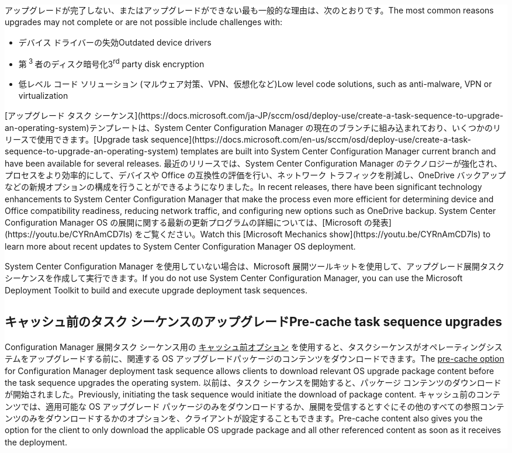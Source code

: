 <span data-ttu-id="6c335-137">アップグレードが完了しない、またはアップグレードができない最も一般的な理由は、次のとおりです。</span><span class="sxs-lookup"><span data-stu-id="6c335-137">The most common reasons upgrades may not complete or are not possible include challenges with:</span></span>

  - <span data-ttu-id="6c335-138">デバイス ドライバーの失効</span><span class="sxs-lookup"><span data-stu-id="6c335-138">Outdated device drivers</span></span>

  - <span data-ttu-id="6c335-139">第<sup> 3 </sup>者のディスク暗号化</span><span class="sxs-lookup"><span data-stu-id="6c335-139">3<sup>rd</sup> party disk encryption</span></span>

  - <span data-ttu-id="6c335-140">低レベル コード ソリューション (マルウェア対策、VPN、仮想化など)</span><span class="sxs-lookup"><span data-stu-id="6c335-140">Low level code solutions, such as anti-malware, VPN or virtualization</span></span>

<span data-ttu-id="6c335-141">
  [アップグレード タスク シーケンス](https://docs.microsoft.com/ja-JP/sccm/osd/deploy-use/create-a-task-sequence-to-upgrade-an-operating-system)テンプレートは、System Center Configuration Manager の現在のブランチに組み込まれており、いくつかのリリースで使用できます。</span><span class="sxs-lookup"><span data-stu-id="6c335-141">[Upgrade task sequence](https://docs.microsoft.com/en-us/sccm/osd/deploy-use/create-a-task-sequence-to-upgrade-an-operating-system) templates are built into System Center Configuration Manager current branch and have been available for several releases.</span></span> <span data-ttu-id="6c335-142">最近のリリースでは、System Center Configuration Manager のテクノロジーが強化され、プロセスをより効率的にして、デバイスや Office の互換性の評価を行い、ネットワーク トラフィックを削減し、OneDrive バックアップなどの新規オプションの構成を行うことができるようになりました。</span><span class="sxs-lookup"><span data-stu-id="6c335-142">In recent releases, there have been significant technology enhancements to System Center Configuration Manager that make the process even more efficient for determining device and Office compatibility readiness, reducing network traffic, and configuring new options such as OneDrive backup.</span></span> <span data-ttu-id="6c335-143">System Center Configuration Manager OS の展開に関する最新の更新プログラムの詳細については、[Microsoft の発表](https://youtu.be/CYRnAmCD7ls) をご覧ください。</span><span class="sxs-lookup"><span data-stu-id="6c335-143">Watch this [Microsoft Mechanics show](https://youtu.be/CYRnAmCD7ls) to learn more about recent updates to System Center Configuration Manager OS deployment.</span></span>

<span data-ttu-id="6c335-144">System Center Configuration Manager を使用していない場合は、Microsoft 展開ツールキットを使用して、アップグレード展開タスク シーケンスを作成して実行できます。</span><span class="sxs-lookup"><span data-stu-id="6c335-144">If you do not use System Center Configuration Manager, you can use the Microsoft Deployment Toolkit to build and execute upgrade deployment task sequences.</span></span>

## <a name="pre-cache-task-sequence-upgrades"></a><span data-ttu-id="6c335-145">キャッシュ前のタスク シーケンスのアップグレード</span><span class="sxs-lookup"><span data-stu-id="6c335-145">Pre-cache task sequence upgrades</span></span>

<span data-ttu-id="6c335-146">Configuration Manager 展開タスク シーケンス用の [キャッシュ前オプション](https://docs.microsoft.com/ja-JP/sccm/osd/deploy-use/create-a-task-sequence-to-upgrade-an-operating-system#configure-pre-cache-content) を使用すると、タスクシーケンスがオペレーティングシステムをアップグレードする前に、関連する OS アップグレードパッケージのコンテンツをダウンロードできます。</span><span class="sxs-lookup"><span data-stu-id="6c335-146">The [pre-cache option](https://docs.microsoft.com/en-us/sccm/osd/deploy-use/create-a-task-sequence-to-upgrade-an-operating-system#configure-pre-cache-content) for Configuration Manager deployment task sequence allows clients to download relevant OS upgrade package content before the task sequence upgrades the operating system.</span></span> <span data-ttu-id="6c335-147">以前は、タスク シーケンスを開始すると、パッケージ コンテンツのダウンロードが開始されました。</span><span class="sxs-lookup"><span data-stu-id="6c335-147">Previously, initiating the task sequence would initiate the download of package content.</span></span> <span data-ttu-id="6c335-148">キャッシュ前のコンテンツでは、適用可能な OS アップグレード パッケージのみをダウンロードするか、展開を受信するとすぐにその他のすべての参照コンテンツのみをダウンロードするかのオプションを、クライアントが設定することもできます。</span><span class="sxs-lookup"><span data-stu-id="6c335-148">Pre-cache content also gives you the option for the client to only download the applicable OS upgrade package and all other referenced content as soon as it receives the deployment.</span></span>

